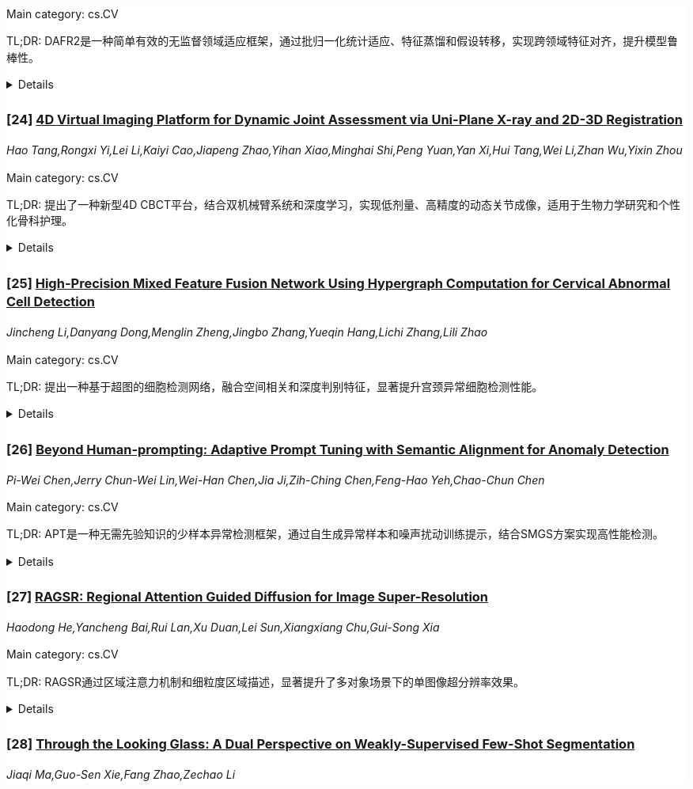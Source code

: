 Main category: cs.CV

TL;DR: DAFR2是一种简单有效的无监督领域适应框架，通过批归一化统计适应、特征蒸馏和假设转移，实现跨领域特征对齐，提升模型鲁棒性。


<details><summary>Details</summary></details>


### [24] [4D Virtual Imaging Platform for Dynamic Joint Assessment via Uni-Plane X-ray and 2D-3D Registration](https://arxiv.org/abs/2508.16138)
*Hao Tang,Rongxi Yi,Lei Li,Kaiyi Cao,Jiapeng Zhao,Yihan Xiao,Minghai Shi,Peng Yuan,Yan Xi,Hui Tang,Wei Li,Zhan Wu,Yixin Zhou*

Main category: cs.CV

TL;DR: 提出了一种新型4D CBCT平台，结合双机械臂系统和深度学习，实现低剂量、高精度的动态关节成像，适用于生物力学研究和个性化骨科护理。


<details><summary>Details</summary></details>


### [25] [High-Precision Mixed Feature Fusion Network Using Hypergraph Computation for Cervical Abnormal Cell Detection](https://arxiv.org/abs/2508.16140)
*Jincheng Li,Danyang Dong,Menglin Zheng,Jingbo Zhang,Yueqin Hang,Lichi Zhang,Lili Zhao*

Main category: cs.CV

TL;DR: 提出一种基于超图的细胞检测网络，融合空间相关和深度判别特征，显著提升宫颈异常细胞检测性能。


<details><summary>Details</summary></details>


### [26] [Beyond Human-prompting: Adaptive Prompt Tuning with Semantic Alignment for Anomaly Detection](https://arxiv.org/abs/2508.16157)
*Pi-Wei Chen,Jerry Chun-Wei Lin,Wei-Han Chen,Jia Ji,Zih-Ching Chen,Feng-Hao Yeh,Chao-Chun Chen*

Main category: cs.CV

TL;DR: APT是一种无需先验知识的少样本异常检测框架，通过自生成异常样本和噪声扰动训练提示，结合SMGS方案实现高性能检测。


<details><summary>Details</summary></details>


### [27] [RAGSR: Regional Attention Guided Diffusion for Image Super-Resolution](https://arxiv.org/abs/2508.16158)
*Haodong He,Yancheng Bai,Rui Lan,Xu Duan,Lei Sun,Xiangxiang Chu,Gui-Song Xia*

Main category: cs.CV

TL;DR: RAGSR通过区域注意力机制和细粒度区域描述，显著提升了多对象场景下的单图像超分辨率效果。


<details><summary>Details</summary></details>


### [28] [Through the Looking Glass: A Dual Perspective on Weakly-Supervised Few-Shot Segmentation](https://arxiv.org/abs/2508.16159)
*Jiaqi Ma,Guo-Sen Xie,Fang Zhao,Zechao Li*
